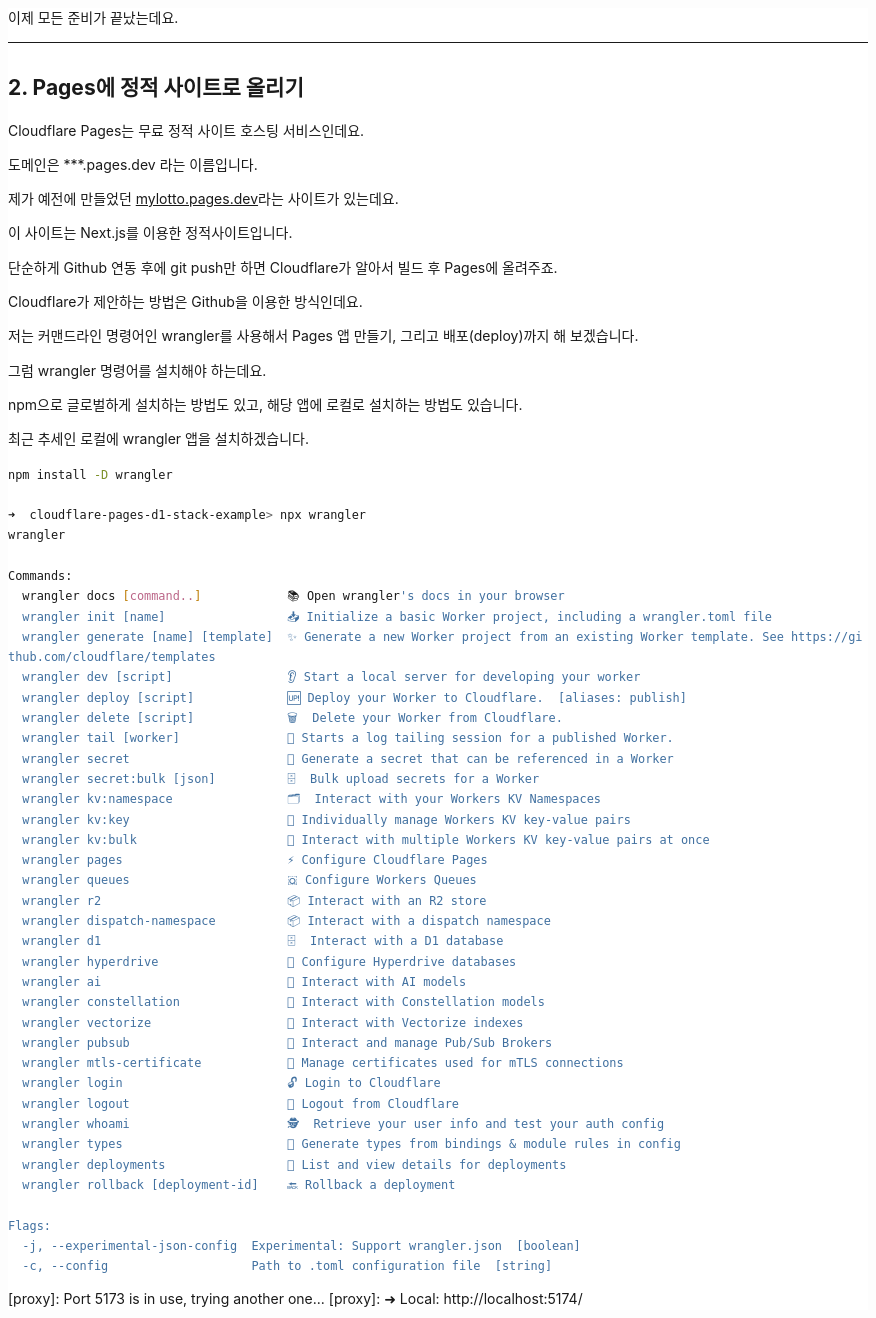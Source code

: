 이제 모든 준비가 끝났는데요.

---

## 2. Pages에 정적 사이트로 올리기

Cloudflare Pages는 무료 정적 사이트 호스팅 서비스인데요.

도메인은 ***.pages.dev 라는 이름입니다.

제가 예전에 만들었던 [mylotto.pages.dev](https://mylotto.pages.dev)라는 사이트가 있는데요.

이 사이트는 Next.js를 이용한 정적사이트입니다.

단순하게 Github 연동 후에 git push만 하면 Cloudflare가 알아서 빌드 후 Pages에 올려주죠.

Cloudflare가 제안하는 방법은 Github을 이용한 방식인데요.

저는 커맨드라인 명령어인 wrangler를 사용해서 Pages 앱 만들기, 그리고 배포(deploy)까지 해 보겠습니다.

그럼 wrangler 명령어를 설치해야 하는데요.

npm으로 글로벌하게 설치하는 방법도 있고, 해당 앱에 로컬로 설치하는 방법도 있습니다.

최근 추세인 로컬에 wrangler 앱을 설치하겠습니다.

```bash
npm install -D wrangler

➜  cloudflare-pages-d1-stack-example> npx wrangler
wrangler

Commands:
  wrangler docs [command..]            📚 Open wrangler's docs in your browser
  wrangler init [name]                 📥 Initialize a basic Worker project, including a wrangler.toml file
  wrangler generate [name] [template]  ✨ Generate a new Worker project from an existing Worker template. See https://github.com/cloudflare/templates
  wrangler dev [script]                👂 Start a local server for developing your worker
  wrangler deploy [script]             🆙 Deploy your Worker to Cloudflare.  [aliases: publish]
  wrangler delete [script]             🗑  Delete your Worker from Cloudflare.
  wrangler tail [worker]               🦚 Starts a log tailing session for a published Worker.
  wrangler secret                      🤫 Generate a secret that can be referenced in a Worker
  wrangler secret:bulk [json]          🗄️  Bulk upload secrets for a Worker
  wrangler kv:namespace                🗂️  Interact with your Workers KV Namespaces
  wrangler kv:key                      🔑 Individually manage Workers KV key-value pairs
  wrangler kv:bulk                     💪 Interact with multiple Workers KV key-value pairs at once
  wrangler pages                       ⚡️ Configure Cloudflare Pages
  wrangler queues                      🇶 Configure Workers Queues
  wrangler r2                          📦 Interact with an R2 store
  wrangler dispatch-namespace          📦 Interact with a dispatch namespace
  wrangler d1                          🗄  Interact with a D1 database
  wrangler hyperdrive                  🚀 Configure Hyperdrive databases
  wrangler ai                          🤖 Interact with AI models
  wrangler constellation               🤖 Interact with Constellation models
  wrangler vectorize                   🧮 Interact with Vectorize indexes
  wrangler pubsub                      📮 Interact and manage Pub/Sub Brokers
  wrangler mtls-certificate            🪪 Manage certificates used for mTLS connections
  wrangler login                       🔓 Login to Cloudflare
  wrangler logout                      🚪 Logout from Cloudflare
  wrangler whoami                      🕵️  Retrieve your user info and test your auth config
  wrangler types                       📝 Generate types from bindings & module rules in config
  wrangler deployments                 🚢 List and view details for deployments
  wrangler rollback [deployment-id]    🔙 Rollback a deployment

Flags:
  -j, --experimental-json-config  Experimental: Support wrangler.json  [boolean]
  -c, --config                    Path to .toml configuration file  [string]
```

[proxy]: Port 5173 is in use, trying another one...
[proxy]:   ➜  Local:   http://localhost:5174/